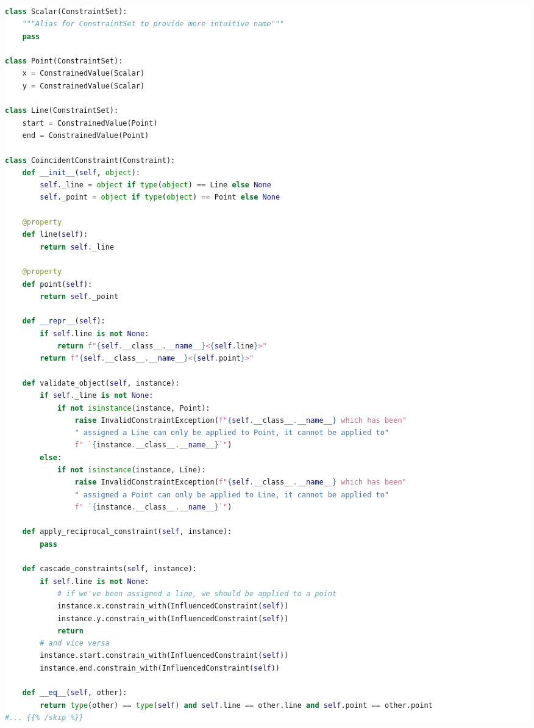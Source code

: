 ```python
class Scalar(ConstraintSet):
    """Alias for ConstraintSet to provide more intuitive name"""
    pass

class Point(ConstraintSet):
    x = ConstrainedValue(Scalar)
    y = ConstrainedValue(Scalar)

class Line(ConstraintSet):
    start = ConstrainedValue(Point)
    end = ConstrainedValue(Point)

class CoincidentConstraint(Constraint):
    def __init__(self, object):
        self._line = object if type(object) == Line else None
        self._point = object if type(object) == Point else None

    @property
    def line(self):
        return self._line

    @property
    def point(self):
        return self._point

    def __repr__(self):
        if self.line is not None:
            return f"{self.__class__.__name__}<{self.line}>"
        return f"{self.__class__.__name__}<{self.point}>"

    def validate_object(self, instance):
        if self._line is not None:
            if not isinstance(instance, Point):
                raise InvalidConstraintException(f"{self.__class__.__name__} which has been"
                " assigned a Line can only be applied to Point, it cannot be applied to"
                f" `{instance.__class__.__name__}`")
        else:
            if not isinstance(instance, Line):
                raise InvalidConstraintException(f"{self.__class__.__name__} which has been"
                " assigned a Point can only be applied to Line, it cannot be applied to"
                f" `{instance.__class__.__name__}`")

    def apply_reciprocal_constraint(self, instance):
        pass

    def cascade_constraints(self, instance):
        if self.line is not None:
            # if we've been assigned a line, we should be applied to a point
            instance.x.constrain_with(InfluencedConstraint(self))
            instance.y.constrain_with(InfluencedConstraint(self))
            return
        # and vice versa
        instance.start.constrain_with(InfluencedConstraint(self))
        instance.end.constrain_with(InfluencedConstraint(self))

    def __eq__(self, other):
        return type(other) == type(self) and self.line == other.line and self.point == other.point
#... {{% /skip %}}
```

